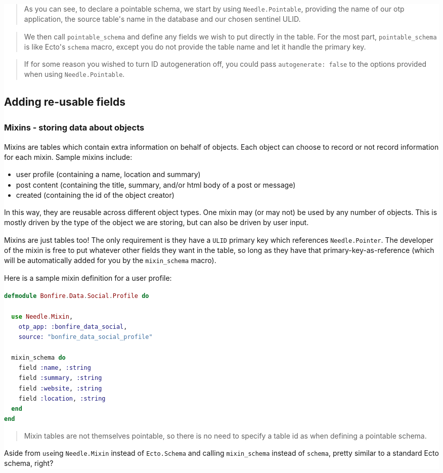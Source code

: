 
> As you can see, to declare a pointable schema, we start by using `Needle.Pointable`, providing the name of our otp application, the source table's name in the database and our chosen sentinel ULID.

> We then call `pointable_schema` and define any fields we wish to put directly in the table. For the most part, `pointable_schema` is like Ecto's `schema` macro, except you do not provide the table name and let it handle the primary key.

> If for some reason you wished to turn ID autogeneration off, you could pass `autogenerate: false` to the options provided when using `Needle.Pointable`.


## Adding re-usable fields

### Mixins - storing data about objects

Mixins are tables which contain extra information on behalf of objects. Each object can choose to
record or not record information for each mixin. Sample mixins include:

* user profile (containing a name, location and summary)
* post content (containing the title, summary, and/or html body of a post or message)
* created (containing the id of the object creator)

In this way, they are reusable across different object types. One mixin may (or may not) be used by any number of objects. This is mostly driven by the type of the object we are storing, but can also be driven by user input.

Mixins are just tables too! The only requirement is they have a `ULID` primary key which references `Needle.Pointer`. The developer of the mixin is free to put whatever other fields they want in the table, so long as they have that primary-key-as-reference (which will be automatically added for you by the `mixin_schema` macro). 

Here is a sample mixin definition for a user profile:

```elixir
defmodule Bonfire.Data.Social.Profile do

  use Needle.Mixin,
    otp_app: :bonfire_data_social,
    source: "bonfire_data_social_profile"

  mixin_schema do
    field :name, :string
    field :summary, :string
    field :website, :string
    field :location, :string
  end
end
```

> Mixin tables are not themselves pointable, so there is no need to specify a table id as when defining a pointable schema.

Aside from `use`ing `Needle.Mixin` instead of `Ecto.Schema` and calling `mixin_schema` instead of
`schema`, pretty similar to a standard Ecto schema, right? 
